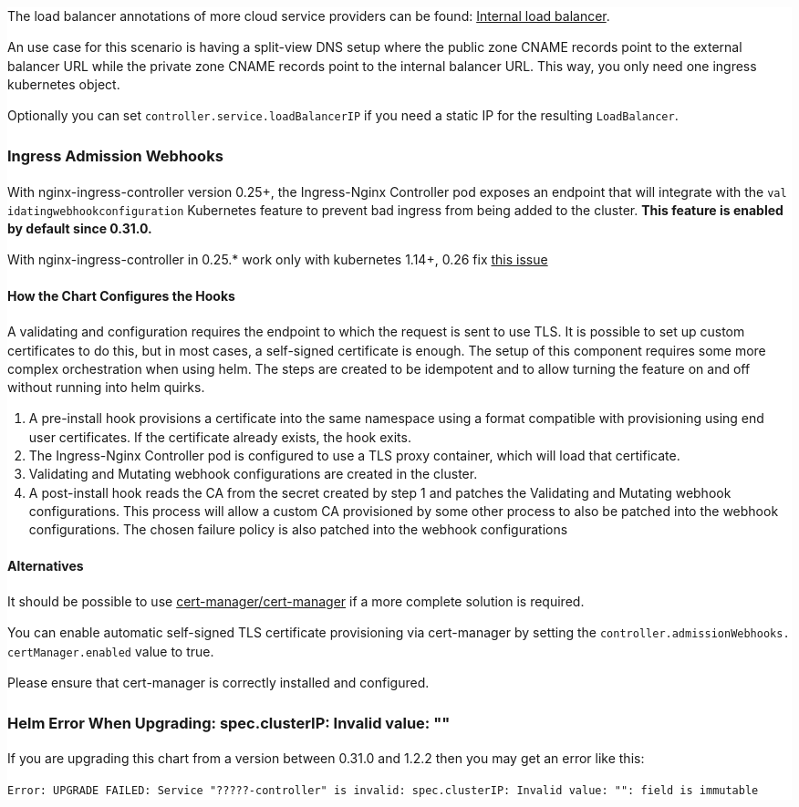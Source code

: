 The load balancer annotations of more cloud service providers can be found: [Internal load balancer](https://kubernetes.io/docs/concepts/services-networking/service/#internal-load-balancer).

An use case for this scenario is having a split-view DNS setup where the public zone CNAME records point to the external balancer URL while the private zone CNAME records point to the internal balancer URL. This way, you only need one ingress kubernetes object.

Optionally you can set `controller.service.loadBalancerIP` if you need a static IP for the resulting `LoadBalancer`.

### Ingress Admission Webhooks

With nginx-ingress-controller version 0.25+, the Ingress-Nginx Controller pod exposes an endpoint that will integrate with the `validatingwebhookconfiguration` Kubernetes feature to prevent bad ingress from being added to the cluster.
**This feature is enabled by default since 0.31.0.**

With nginx-ingress-controller in 0.25.\* work only with kubernetes 1.14+, 0.26 fix [this issue](https://github.com/kubernetes/ingress-nginx/pull/4521)

#### How the Chart Configures the Hooks

A validating and configuration requires the endpoint to which the request is sent to use TLS. It is possible to set up custom certificates to do this, but in most cases, a self-signed certificate is enough. The setup of this component requires some more complex orchestration when using helm. The steps are created to be idempotent and to allow turning the feature on and off without running into helm quirks.

1. A pre-install hook provisions a certificate into the same namespace using a format compatible with provisioning using end user certificates. If the certificate already exists, the hook exits.
2. The Ingress-Nginx Controller pod is configured to use a TLS proxy container, which will load that certificate.
3. Validating and Mutating webhook configurations are created in the cluster.
4. A post-install hook reads the CA from the secret created by step 1 and patches the Validating and Mutating webhook configurations. This process will allow a custom CA provisioned by some other process to also be patched into the webhook configurations. The chosen failure policy is also patched into the webhook configurations

#### Alternatives

It should be possible to use [cert-manager/cert-manager](https://github.com/cert-manager/cert-manager) if a more complete solution is required.

You can enable automatic self-signed TLS certificate provisioning via cert-manager by setting the `controller.admissionWebhooks.certManager.enabled` value to true.

Please ensure that cert-manager is correctly installed and configured.

### Helm Error When Upgrading: spec.clusterIP: Invalid value: ""

If you are upgrading this chart from a version between 0.31.0 and 1.2.2 then you may get an error like this:

```console
Error: UPGRADE FAILED: Service "?????-controller" is invalid: spec.clusterIP: Invalid value: "": field is immutable
```
